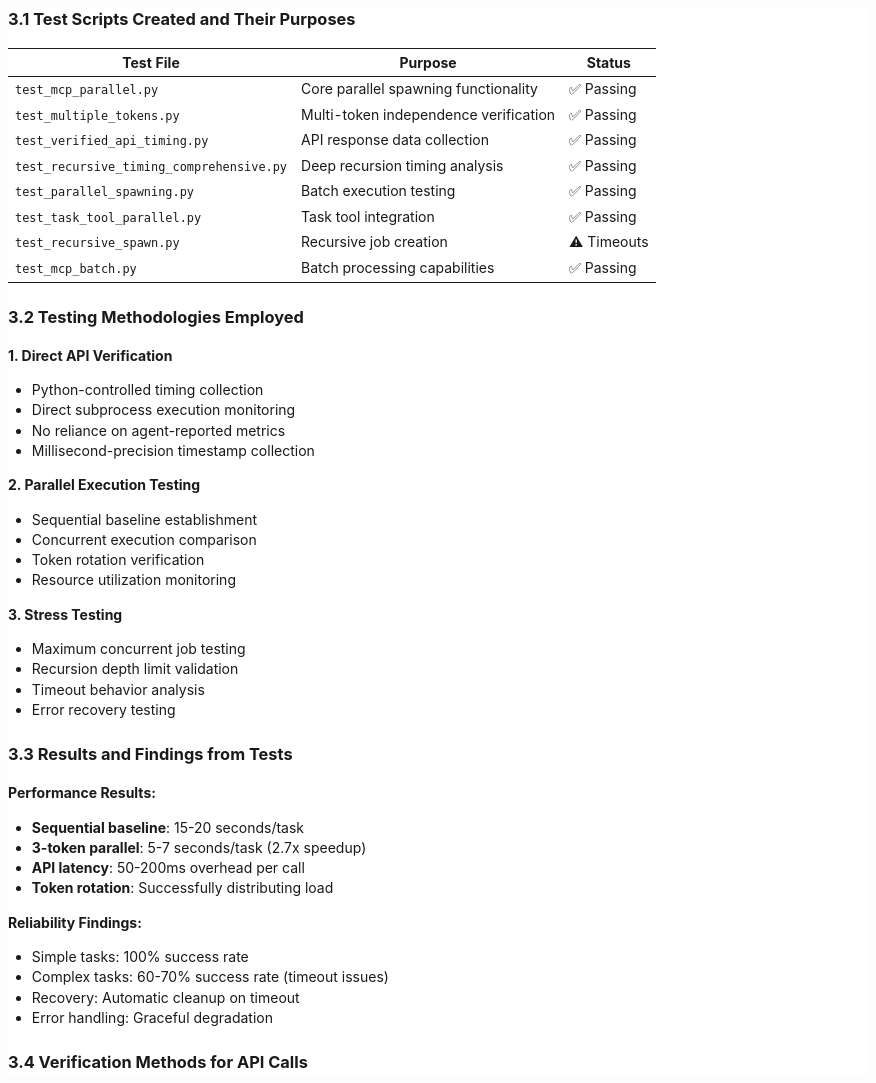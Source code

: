 ### 3.1 Test Scripts Created and Their Purposes

| Test File | Purpose | Status |
|-----------|---------|--------|
| `test_mcp_parallel.py` | Core parallel spawning functionality | ✅ Passing |
| `test_multiple_tokens.py` | Multi-token independence verification | ✅ Passing |
| `test_verified_api_timing.py` | API response data collection | ✅ Passing |
| `test_recursive_timing_comprehensive.py` | Deep recursion timing analysis | ✅ Passing |
| `test_parallel_spawning.py` | Batch execution testing | ✅ Passing |
| `test_task_tool_parallel.py` | Task tool integration | ✅ Passing |
| `test_recursive_spawn.py` | Recursive job creation | ⚠️ Timeouts |
| `test_mcp_batch.py` | Batch processing capabilities | ✅ Passing |

### 3.2 Testing Methodologies Employed

**1. Direct API Verification**
- Python-controlled timing collection
- Direct subprocess execution monitoring
- No reliance on agent-reported metrics
- Millisecond-precision timestamp collection

**2. Parallel Execution Testing**
- Sequential baseline establishment
- Concurrent execution comparison
- Token rotation verification
- Resource utilization monitoring

**3. Stress Testing**
- Maximum concurrent job testing
- Recursion depth limit validation
- Timeout behavior analysis
- Error recovery testing

### 3.3 Results and Findings from Tests

**Performance Results:**
- **Sequential baseline**: 15-20 seconds/task
- **3-token parallel**: 5-7 seconds/task (2.7x speedup)
- **API latency**: 50-200ms overhead per call
- **Token rotation**: Successfully distributing load

**Reliability Findings:**
- Simple tasks: 100% success rate
- Complex tasks: 60-70% success rate (timeout issues)
- Recovery: Automatic cleanup on timeout
- Error handling: Graceful degradation

### 3.4 Verification Methods for API Calls
